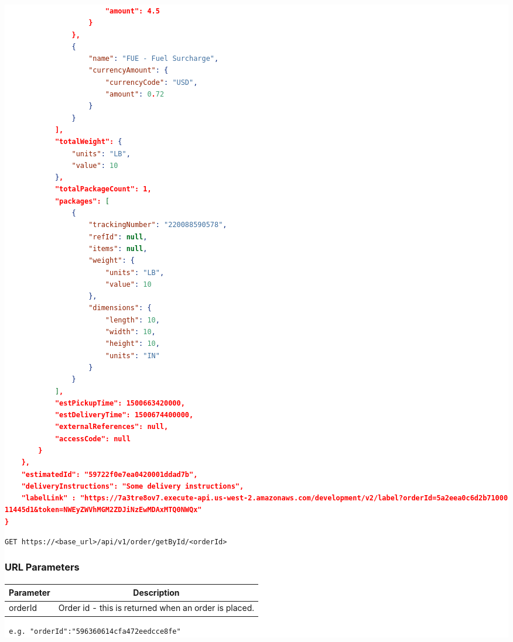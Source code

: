 ```json
                        "amount": 4.5
                    }
                },
                {
                    "name": "FUE - Fuel Surcharge",
                    "currencyAmount": {
                        "currencyCode": "USD",
                        "amount": 0.72
                    }
                }
            ],
            "totalWeight": {
                "units": "LB",
                "value": 10
            },
            "totalPackageCount": 1,
            "packages": [
                {
                    "trackingNumber": "220088590578",
                    "refId": null,
                    "items": null,
                    "weight": {
                        "units": "LB",
                        "value": 10
                    },
                    "dimensions": {
                        "length": 10,
                        "width": 10,
                        "height": 10,
                        "units": "IN"
                    }
                }
            ],
            "estPickupTime": 1500663420000,
            "estDeliveryTime": 1500674400000,
            "externalReferences": null,
            "accessCode": null
        }
    },
    "estimatedId": "59722f0e7ea0420001ddad7b",
    "deliveryInstructions": "Some delivery instructions",
    "labelLink" : "https://7a3tre8ov7.execute-api.us-west-2.amazonaws.com/development/v2/label?orderId=5a2eea0c6d2b7100011445d1&token=NWEyZWVhMGM2ZDJiNzEwMDAxMTQ0NWQx"
}
```
`GET https://<base_url>/api/v1/order/getById/<orderId>`

### URL Parameters

Parameter | Description
--------- | -----------
orderId | Order id - this is returned when an order is placed. 
<p> <code> e.g. "orderId":"596360614cfa472eedcce8fe" </code></p>
